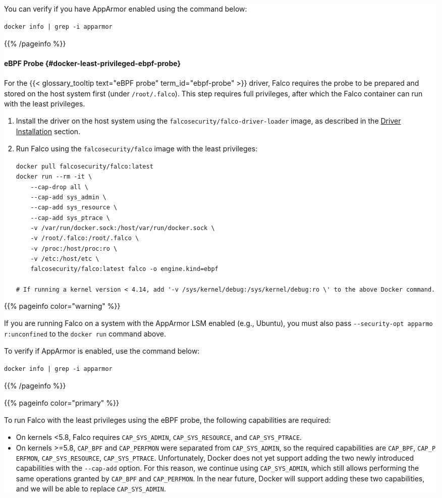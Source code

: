 You can verify if you have AppArmor enabled using the command below:

```shell
docker info | grep -i apparmor
```
{{% /pageinfo %}}

#### eBPF Probe {#docker-least-privileged-ebpf-probe}

For the {{< glossary_tooltip text="eBPF probe" term_id="ebpf-probe" >}} driver, Falco requires the probe to be prepared and stored on the host system first (under `/root/.falco`). This step requires full privileges, after which the Falco container can run with the least privileges.

1. Install the driver on the host system using the `falcosecurity/falco-driver-loader` image, as described in the [Driver Installation](#driver-installation-ebpf-probe) section.

2. Run Falco using the `falcosecurity/falco` image with the least privileges:

    ```shell
    docker pull falcosecurity/falco:latest
    docker run --rm -it \
        --cap-drop all \
        --cap-add sys_admin \
        --cap-add sys_resource \
        --cap-add sys_ptrace \
        -v /var/run/docker.sock:/host/var/run/docker.sock \
        -v /root/.falco:/root/.falco \
        -v /proc:/host/proc:ro \
        -v /etc:/host/etc \
        falcosecurity/falco:latest falco -o engine.kind=ebpf

    # If running a kernel version < 4.14, add '-v /sys/kernel/debug:/sys/kernel/debug:ro \' to the above Docker command.
    ```

{{% pageinfo color="warning" %}}

If you are running Falco on a system with the AppArmor LSM enabled (e.g., Ubuntu), you must also pass `--security-opt apparmor:unconfined` to
the `docker run` command above.

To verify if AppArmor is enabled, use the command below:

```shell
docker info | grep -i apparmor
```

{{% /pageinfo %}}

{{% pageinfo color="primary" %}}

To run Falco with the least privileges using the eBPF probe, the following capabilities are required:

- On kernels <5.8, Falco requires `CAP_SYS_ADMIN`, `CAP_SYS_RESOURCE`, and `CAP_SYS_PTRACE`.
- On kernels >=5.8, `CAP_BPF` and `CAP_PERFMON` were separated from `CAP_SYS_ADMIN`, so the required capabilities are `CAP_BPF`, `CAP_PERFMON`, `CAP_SYS_RESOURCE`, `CAP_SYS_PTRACE`. Unfortunately, Docker does not yet support adding the two newly introduced capabilities with the `--cap-add` option. For this reason, we continue using `CAP_SYS_ADMIN`, which still allows performing the same operations granted by `CAP_BPF` and `CAP_PERFMON`. In the near future, Docker will support adding these two capabilities, and we will be able to replace `CAP_SYS_ADMIN`.
